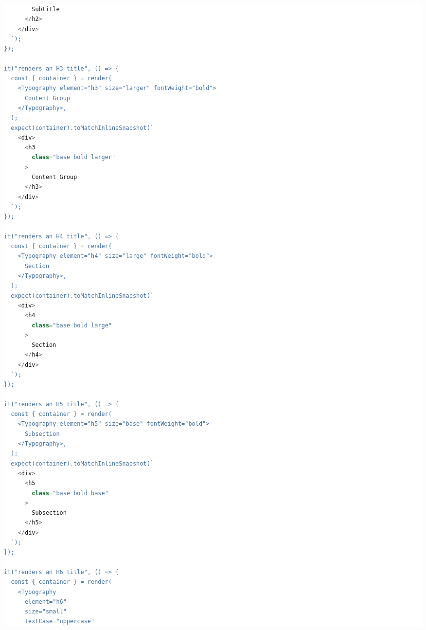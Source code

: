 ```typescript
        Subtitle
      </h2>
    </div>
  `);
});

it("renders an H3 title", () => {
  const { container } = render(
    <Typography element="h3" size="larger" fontWeight="bold">
      Content Group
    </Typography>,
  );
  expect(container).toMatchInlineSnapshot(`
    <div>
      <h3
        class="base bold larger"
      >
        Content Group
      </h3>
    </div>
  `);
});

it("renders an H4 title", () => {
  const { container } = render(
    <Typography element="h4" size="large" fontWeight="bold">
      Section
    </Typography>,
  );
  expect(container).toMatchInlineSnapshot(`
    <div>
      <h4
        class="base bold large"
      >
        Section
      </h4>
    </div>
  `);
});

it("renders an H5 title", () => {
  const { container } = render(
    <Typography element="h5" size="base" fontWeight="bold">
      Subsection
    </Typography>,
  );
  expect(container).toMatchInlineSnapshot(`
    <div>
      <h5
        class="base bold base"
      >
        Subsection
      </h5>
    </div>
  `);
});

it("renders an H6 title", () => {
  const { container } = render(
    <Typography
      element="h6"
      size="small"
      textCase="uppercase"
```